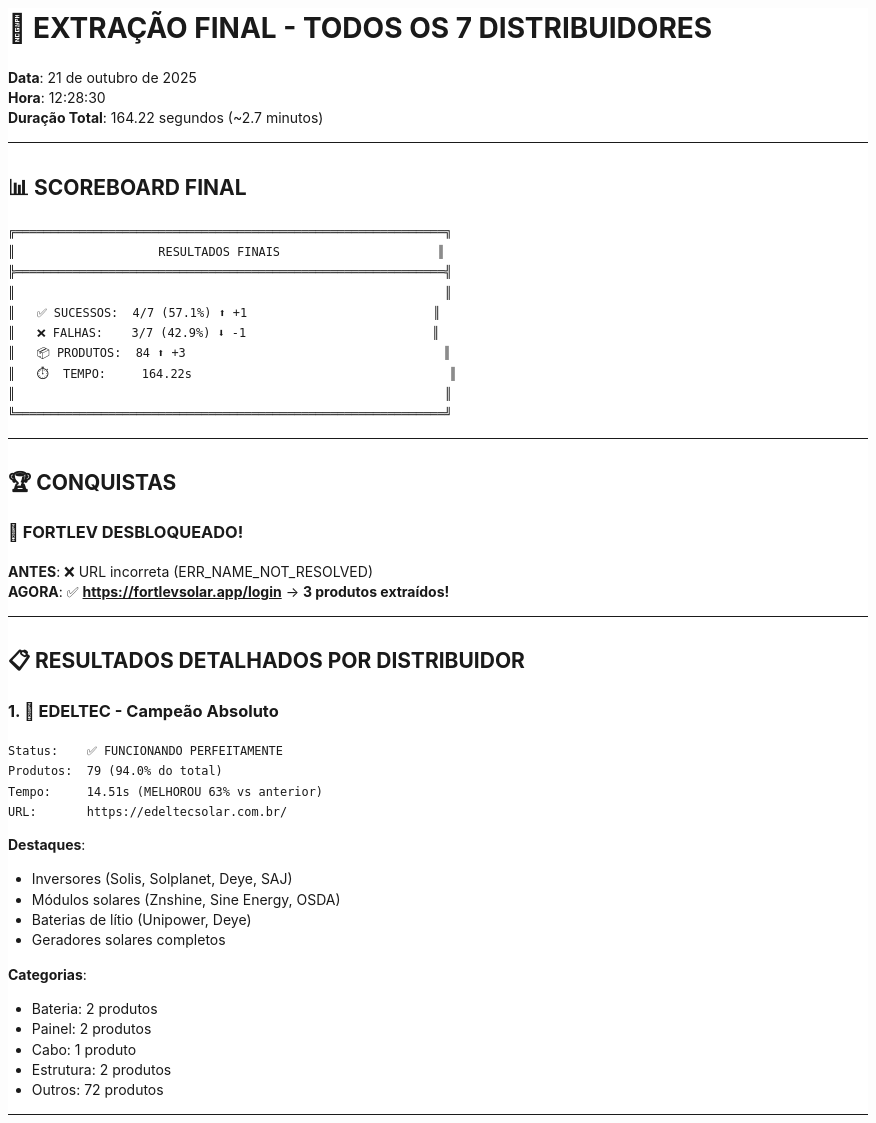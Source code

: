 # 🎉 EXTRAÇÃO FINAL - TODOS OS 7 DISTRIBUIDORES

**Data**: 21 de outubro de 2025  
**Hora**: 12:28:30  
**Duração Total**: 164.22 segundos (~2.7 minutos)

---

## 📊 SCOREBOARD FINAL

```
╔════════════════════════════════════════════════════════════╗
║                    RESULTADOS FINAIS                      ║
╠════════════════════════════════════════════════════════════╣
║                                                            ║
║   ✅ SUCESSOS:  4/7 (57.1%) ⬆️ +1                          ║
║   ❌ FALHAS:    3/7 (42.9%) ⬇️ -1                          ║
║   📦 PRODUTOS:  84 ⬆️ +3                                    ║
║   ⏱️  TEMPO:     164.22s                                    ║
║                                                            ║
╚════════════════════════════════════════════════════════════╝
```

---

## 🏆 CONQUISTAS

### 🎊 **FORTLEV DESBLOQUEADO!**

**ANTES**: ❌ URL incorreta (ERR_NAME_NOT_RESOLVED)  
**AGORA**: ✅ **https://fortlevsolar.app/login** → **3 produtos extraídos!**

---

## 📋 RESULTADOS DETALHADOS POR DISTRIBUIDOR

### 1. 🥇 **EDELTEC** - Campeão Absoluto
```
Status:    ✅ FUNCIONANDO PERFEITAMENTE
Produtos:  79 (94.0% do total)
Tempo:     14.51s (MELHOROU 63% vs anterior)
URL:       https://edeltecsolar.com.br/
```

**Destaques**:
- Inversores (Solis, Solplanet, Deye, SAJ)
- Módulos solares (Znshine, Sine Energy, OSDA)
- Baterias de lítio (Unipower, Deye)
- Geradores solares completos

**Categorias**:
- Bateria: 2 produtos
- Painel: 2 produtos
- Cabo: 1 produto
- Estrutura: 2 produtos
- Outros: 72 produtos

---